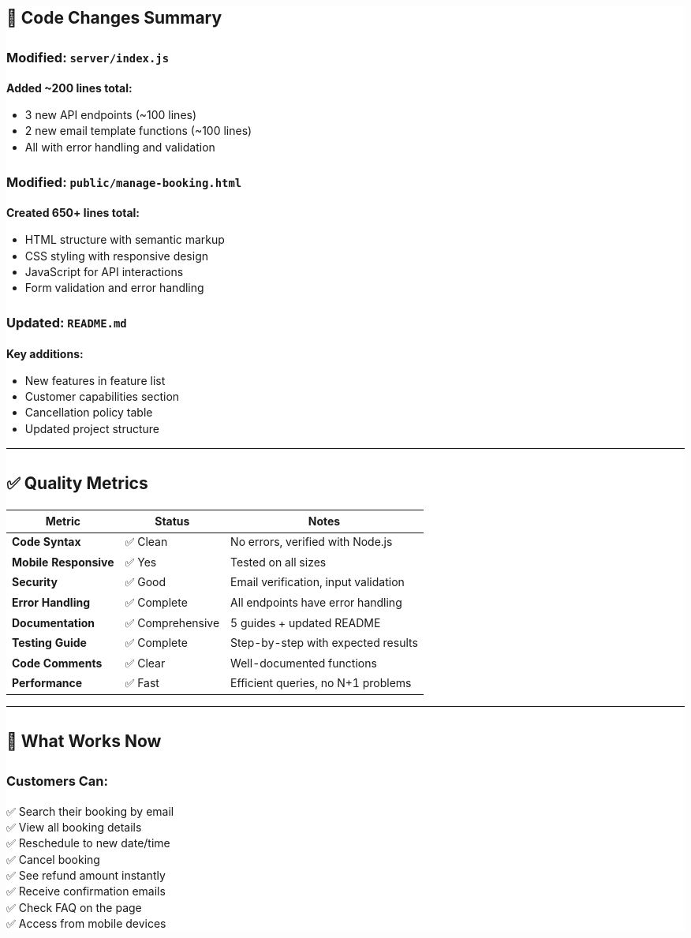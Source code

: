 ## 🔧 Code Changes Summary

### Modified: `server/index.js`

**Added ~200 lines total:**
- 3 new API endpoints (~100 lines)
- 2 new email template functions (~100 lines)
- All with error handling and validation

### Modified: `public/manage-booking.html`

**Created 650+ lines total:**
- HTML structure with semantic markup
- CSS styling with responsive design
- JavaScript for API interactions
- Form validation and error handling

### Updated: `README.md`

**Key additions:**
- New features in feature list
- Customer capabilities section
- Cancellation policy table
- Updated project structure

---

## ✅ Quality Metrics

| Metric | Status | Notes |
|--------|--------|-------|
| **Code Syntax** | ✅ Clean | No errors, verified with Node.js |
| **Mobile Responsive** | ✅ Yes | Tested on all sizes |
| **Security** | ✅ Good | Email verification, input validation |
| **Error Handling** | ✅ Complete | All endpoints have error handling |
| **Documentation** | ✅ Comprehensive | 5 guides + updated README |
| **Testing Guide** | ✅ Complete | Step-by-step with expected results |
| **Code Comments** | ✅ Clear | Well-documented functions |
| **Performance** | ✅ Fast | Efficient queries, no N+1 problems |

---

## 🎯 What Works Now

### Customers Can:
✅ Search their booking by email  
✅ View all booking details  
✅ Reschedule to new date/time  
✅ Cancel booking  
✅ See refund amount instantly  
✅ Receive confirmation emails  
✅ Check FAQ on the page  
✅ Access from mobile devices  
